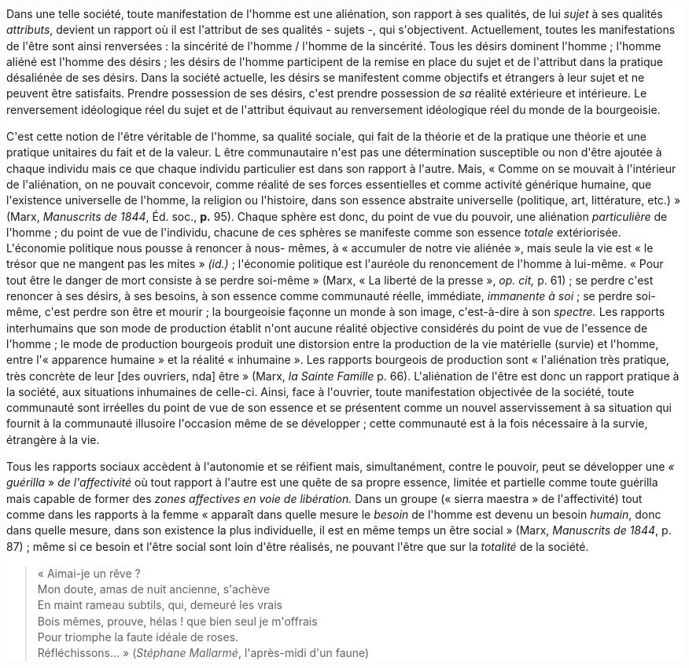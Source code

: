 Dans une telle société, toute manifestation de l'homme est une aliénation, son rapport à ses qualités, de lui *sujet* à ses qualités *attributs*, devient un rapport où il est l'attribut de ses qualités - sujets -, qui s'objectivent. Actuellement, toutes les manifestations de l'être sont ainsi renversées : la sincérité de l'homme / l'homme de la sincérité. Tous les désirs dominent l'homme ; l'homme aliéné est l'homme des désirs ; les désirs de l'homme participent de la remise en place du sujet et de l'attribut dans la pratique désaliénée de ses désirs. Dans la société actuelle, les désirs se manifestent comme objectifs et étrangers à leur sujet et ne peuvent être satisfaits. Prendre possession de ses désirs, c'est prendre possession de *sa* réalité extérieure et intérieure. Le renversement idéologique réel du sujet et de l'attribut équivaut au renversement idéologique réel du monde de la bourgeoisie.

C'est cette notion de l'être véritable de l'homme, sa qualité sociale, qui fait de la théorie et de la pratique une théorie et une pratique unitaires du fait et de la valeur. L être communautaire n'est pas une détermination susceptible ou non d'être ajoutée à chaque individu mais ce que chaque individu particulier est dans son rapport à l'autre. Mais, « Comme on se mouvait à l'intérieur de l'aliénation, on ne pouvait concevoir, comme réalité de ses forces essentielles et comme activité générique humaine, que l'existence universelle de l'homme, la religion ou l'histoire, dans son essence abstraite universelle (politique, art, littérature, etc.) » (Marx, *Manuscrits de 1844*, Éd. soc., **p.** 95). Chaque sphère est donc, du point de vue du pouvoir, une aliénation *particulière* de l'homme ; du point de vue de l'individu, chacune de ces sphères se manifeste comme son essence *totale* extériorisée. L'économie politique nous pousse à renoncer à nous- mêmes, à « accumuler de notre vie aliénée », mais seule la vie est « le trésor que ne mangent pas les mites » *(id.)* ; l'économie politique est l'auréole du renoncement de l'homme à lui-même. « Pour tout être le danger de mort consiste à se perdre soi-même » (Marx, « La liberté de la presse », *op. cit,* p. 61) ; se perdre c'est renoncer à ses désirs, à ses besoins, à son essence comme communauté réelle, immédiate, *immanente à soi* ; se perdre soi-même, c'est perdre son être et mourir ; la bourgeoisie façonne un monde à son image, c'est-à-dire à son *spectre.* Les rapports interhumains que son mode de production établit n'ont aucune réalité objective considérés du point de vue de l'essence de l'homme ; le mode de production bourgeois produit une distorsion entre la production de la vie matérielle (survie) et l'homme, entre l'« apparence humaine » et la réalité « inhumaine ». Les rapports bourgeois de production sont « l'aliénation très pratique, très concrète de leur \[des ouvriers, nda\] être » (Marx, *la Sainte Famille* p. 66). L'aliénation de l'être est donc un rapport pratique à la société, aux situations inhumaines de celle-ci. Ainsi, face à l'ouvrier, toute manifestation objectivée de la société, toute communauté sont irréelles du point de vue de son essence et se présentent comme un nouvel asservissement à sa situation qui fournit à la communauté illusoire l'occasion même de se développer ; cette communauté est à la fois nécessaire à la survie, étrangère à la vie.

Tous les rapports sociaux accèdent à l'autonomie et se réifient mais, simultanément, contre le pouvoir, peut se développer une *« guérilla* » *de l'affectivité* où tout rapport à l'autre est une quête de sa propre essence, limitée et partielle comme toute guérilla mais capable de former des *zones affectives en voie de libération.* Dans un groupe (« sierra maestra » de l'affectivité) tout comme dans les rapports à la femme « apparaît dans quelle mesure le *besoin* de l'homme est devenu un besoin *humain*, donc dans quelle mesure, dans son existence la plus individuelle, il est en même temps un être social » (Marx, *Manuscrits de 1844*, p. 87) ; même si ce besoin et l'être social sont loin d'être réalisés, ne pouvant l'être que sur la *totalité* de la société.


> « Aimai-je un rêve ?  
> Mon doute, amas de nuit ancienne, s'achève  
>En maint rameau subtils, qui, demeuré les vrais  
>Bois mêmes, prouve, hélas ! que bien seul je m'offrais  
>Pour triomphe la faute idéale de roses.  
>Réfléchissons... »
 > (*Stéphane Mallarmé*, l'après-midi d'un faune)

